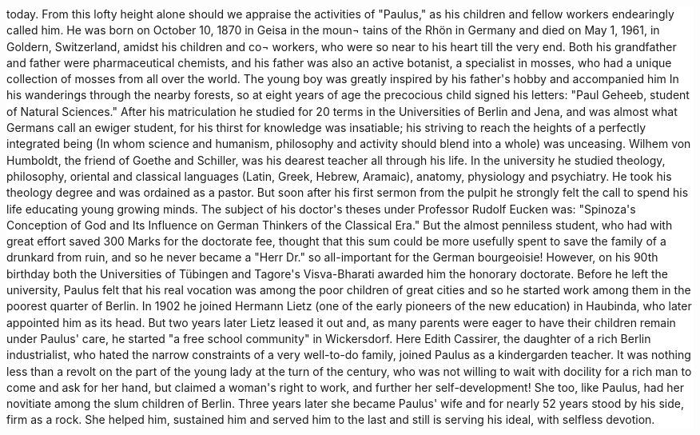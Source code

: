 today. From this lofty height alone should we appraise
the activities of "Paulus," as his children and fellow
workers endearingly called him.
He was born on October 10, 1870 in Geisa in the moun¬
tains of the Rhön in Germany and died on May 1, 1961,
in Goldern, Switzerland, amidst his children and co¬
workers, who were so near to his heart till the very end.
Both his grandfather and father were pharmaceutical
chemists, and his father was also an active botanist, a
specialist in mosses, who had a unique collection
of mosses from all over the world. The young boy was
greatly inspired by his father's hobby and accompanied
him In his wanderings through the nearby forests, so
at eight years of age the precocious child signed his
letters: "Paul Geheeb, student of Natural Sciences."
After his matriculation he studied for 20 terms in the
Universities of Berlin and Jena, and was almost what
Germans call an ewiger student, for his thirst for
knowledge was insatiable; his striving to reach the
heights of a perfectly integrated being (In whom science
and humanism, philosophy and activity should blend into
a whole) was unceasing.
Wilhem von Humboldt, the friend of Goethe and
Schiller, was his dearest teacher all through his life. In
the university he studied theology, philosophy, oriental
and classical languages (Latin, Greek, Hebrew, Aramaic),
anatomy, physiology and psychiatry. He took his theology
degree and was ordained as a pastor. But soon after his
first sermon from the pulpit he strongly felt the call to
spend his life educating young growing minds.
The subject of his doctor's theses under Professor
Rudolf Eucken was: "Spinoza's Conception of God and
Its Influence on German Thinkers of the Classical Era."
But the almost penniless student, who had with great
effort saved 300 Marks for the doctorate fee, thought that
this sum could be more usefully spent to save the family
of a drunkard from ruin, and so he never became a "Herr
Dr." so all-important for the German bourgeoisie!
However, on his 90th birthday both the Universities of
Tübingen and Tagore's Visva-Bharati awarded him the
honorary doctorate.
Before he left the university, Paulus felt that his real
vocation was among the poor children of great cities and
so he started work among them in the poorest quarter of
Berlin. In 1902 he joined Hermann Lietz (one of the
early pioneers of the new education) in Haubinda, who
later appointed him as its head. But two years later
Lietz leased it out and, as many parents were eager to
have their children remain under Paulus' care, he started
"a free school community" in Wickersdorf.
Here Edith Cassirer, the daughter of a rich Berlin
industrialist, who hated the narrow constraints of a very
well-to-do family, joined Paulus as a kindergarden
teacher. It was nothing less than a revolt on the part
of the young lady at the turn of the century, who was
not willing to wait with docility for a rich man to come
and ask for her hand, but claimed a woman's right to
work, and further her self-development! She too, like
Paulus, had her novitiate among the slum children of
Berlin.
Three years later she became Paulus' wife and for
nearly 52 years stood by his side, firm as a rock. She
helped him, sustained him and served him to the last
and still is serving his ideal, with selfless devotion.